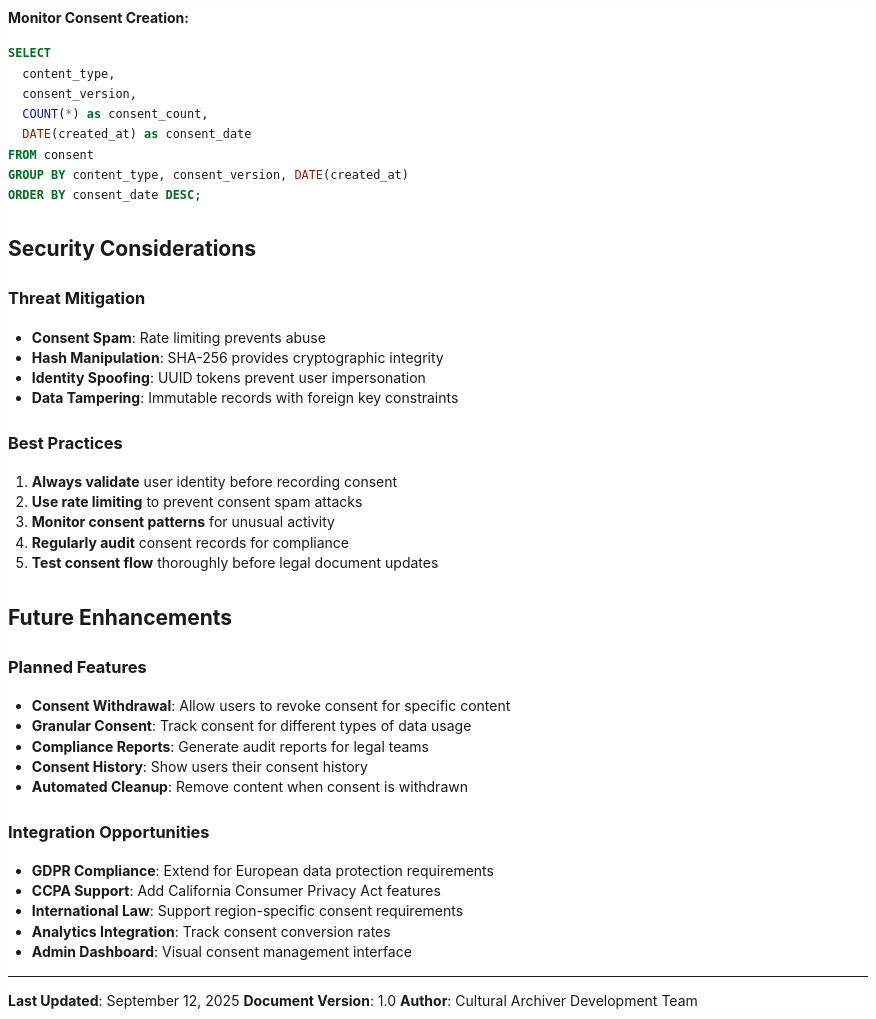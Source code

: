 **Monitor Consent Creation:**
```sql
SELECT 
  content_type,
  consent_version,
  COUNT(*) as consent_count,
  DATE(created_at) as consent_date
FROM consent 
GROUP BY content_type, consent_version, DATE(created_at)
ORDER BY consent_date DESC;
```

## Security Considerations

### Threat Mitigation

- **Consent Spam**: Rate limiting prevents abuse
- **Hash Manipulation**: SHA-256 provides cryptographic integrity
- **Identity Spoofing**: UUID tokens prevent user impersonation
- **Data Tampering**: Immutable records with foreign key constraints

### Best Practices

1. **Always validate** user identity before recording consent
2. **Use rate limiting** to prevent consent spam attacks
3. **Monitor consent patterns** for unusual activity
4. **Regularly audit** consent records for compliance
5. **Test consent flow** thoroughly before legal document updates

## Future Enhancements

### Planned Features

- **Consent Withdrawal**: Allow users to revoke consent for specific content
- **Granular Consent**: Track consent for different types of data usage
- **Compliance Reports**: Generate audit reports for legal teams
- **Consent History**: Show users their consent history
- **Automated Cleanup**: Remove content when consent is withdrawn

### Integration Opportunities

- **GDPR Compliance**: Extend for European data protection requirements
- **CCPA Support**: Add California Consumer Privacy Act features
- **International Law**: Support region-specific consent requirements
- **Analytics Integration**: Track consent conversion rates
- **Admin Dashboard**: Visual consent management interface

---

**Last Updated**: September 12, 2025
**Document Version**: 1.0
**Author**: Cultural Archiver Development Team